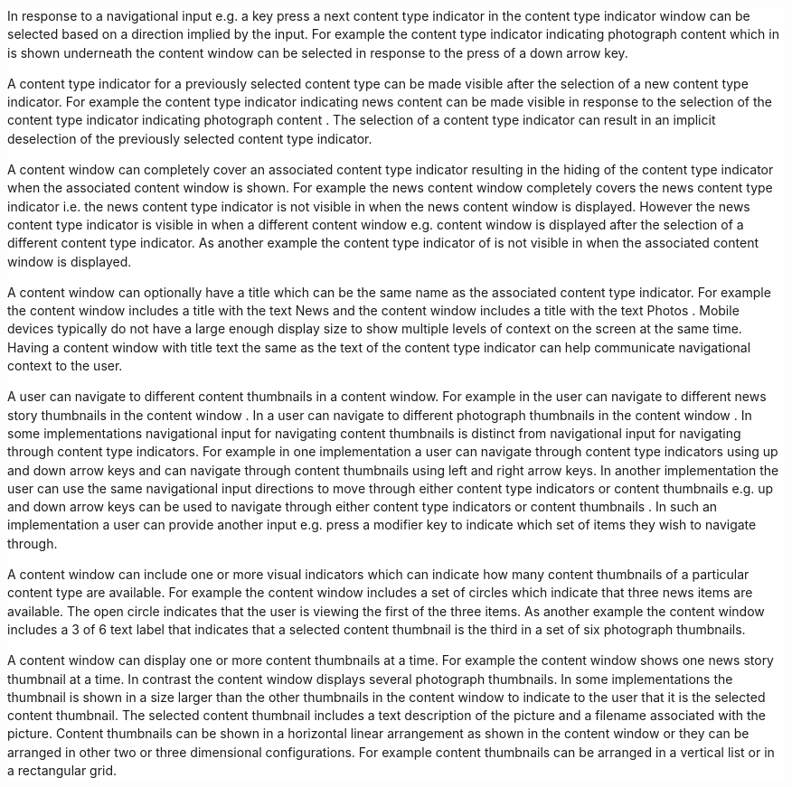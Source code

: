 In response to a navigational input e.g. a key press a next content type indicator in the content type indicator window can be selected based on a direction implied by the input. For example the content type indicator indicating photograph content which in is shown underneath the content window can be selected in response to the press of a down arrow key.

A content type indicator for a previously selected content type can be made visible after the selection of a new content type indicator. For example the content type indicator indicating news content can be made visible in response to the selection of the content type indicator indicating photograph content . The selection of a content type indicator can result in an implicit deselection of the previously selected content type indicator.

A content window can completely cover an associated content type indicator resulting in the hiding of the content type indicator when the associated content window is shown. For example the news content window completely covers the news content type indicator i.e. the news content type indicator is not visible in when the news content window is displayed. However the news content type indicator is visible in when a different content window e.g. content window is displayed after the selection of a different content type indicator. As another example the content type indicator of is not visible in when the associated content window is displayed.

A content window can optionally have a title which can be the same name as the associated content type indicator. For example the content window includes a title with the text News and the content window includes a title with the text Photos . Mobile devices typically do not have a large enough display size to show multiple levels of context on the screen at the same time. Having a content window with title text the same as the text of the content type indicator can help communicate navigational context to the user.

A user can navigate to different content thumbnails in a content window. For example in the user can navigate to different news story thumbnails in the content window . In a user can navigate to different photograph thumbnails in the content window . In some implementations navigational input for navigating content thumbnails is distinct from navigational input for navigating through content type indicators. For example in one implementation a user can navigate through content type indicators using up and down arrow keys and can navigate through content thumbnails using left and right arrow keys. In another implementation the user can use the same navigational input directions to move through either content type indicators or content thumbnails e.g. up and down arrow keys can be used to navigate through either content type indicators or content thumbnails . In such an implementation a user can provide another input e.g. press a modifier key to indicate which set of items they wish to navigate through.

A content window can include one or more visual indicators which can indicate how many content thumbnails of a particular content type are available. For example the content window includes a set of circles which indicate that three news items are available. The open circle indicates that the user is viewing the first of the three items. As another example the content window includes a 3 of 6 text label that indicates that a selected content thumbnail is the third in a set of six photograph thumbnails.

A content window can display one or more content thumbnails at a time. For example the content window shows one news story thumbnail at a time. In contrast the content window displays several photograph thumbnails. In some implementations the thumbnail is shown in a size larger than the other thumbnails in the content window to indicate to the user that it is the selected content thumbnail. The selected content thumbnail includes a text description of the picture and a filename associated with the picture. Content thumbnails can be shown in a horizontal linear arrangement as shown in the content window or they can be arranged in other two or three dimensional configurations. For example content thumbnails can be arranged in a vertical list or in a rectangular grid.
